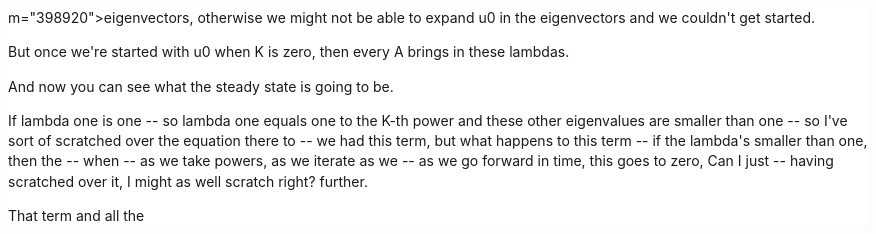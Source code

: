   m="398920">eigenvectors,</span> <span m="400060">otherwise</span> <span
  m="400960">we</span> <span m="401100">might</span> <span m="401370">not</span>
  <span m="401620">be</span> <span m="401810">able</span> <span
  m="401990">to</span> <span m="402090">expand</span> <span m="402640">u0</span>
  <span m="403080">in</span> <span m="403170">the</span> <span
  m="403320">eigenvectors</span> <span m="404020">and</span> <span
  m="404110">we</span> <span m="404240">couldn't</span> <span
  m="404500">get</span> <span m="404680">started.</span></p><p><span
  m="405840">But</span> <span m="406090">once</span> <span
  m="406390">we're</span> <span m="406550">started</span> <span
  m="407020">with</span> <span m="407190">u0</span> <span m="407870">when</span>
  <span m="408090">K</span> <span m="408340">is</span> <span
  m="408500">zero,</span> <span m="409410">then</span> <span
  m="410290">every</span> <span m="410910">A</span> <span
  m="412030">brings</span> <span m="412380">in</span> <span
  m="412600">these</span> <span m="412830">lambdas.</span></p><p><span
  m="413880">And</span> <span m="414080">now</span> <span m="414270">you</span>
  <span m="414450">can</span> <span m="414640">see</span> <span
  m="414850">what</span> <span m="415020">the</span> <span
  m="415130">steady</span> <span m="415480">state</span> <span
  m="415770">is</span> <span m="415920">going</span> <span m="416080">to</span>
  <span m="416140">be.</span></p><p><span m="416830">If</span> <span
  m="417050">lambda</span> <span m="417530">one</span> <span
  m="417830">is</span> <span m="417980">one</span> <span m="418700">--</span>
  <span m="419100">so</span> <span m="419300">lambda</span> <span
  m="419780">one</span> <span m="420040">equals</span> <span
  m="420390">one</span> <span m="421630">to</span> <span m="422140">the</span>
  <span m="422290">K-th</span> <span m="422670">power</span> <span
  m="424060">and</span> <span m="424660">these</span> <span
  m="424890">other</span> <span m="425200">eigenvalues</span> <span
  m="426280">are</span> <span m="427150">smaller</span> <span
  m="427900">than</span> <span m="428060">one</span> <span m="428620">--</span>
  <span m="430280">so</span> <span m="430480">I've</span> <span
  m="430800">sort</span> <span m="431030">of</span> <span
  m="431370">scratched</span> <span m="432250">over</span> <span
  m="432540">the</span> <span m="432700">equation</span> <span
  m="433310">there</span> <span m="433680">to</span> <span m="433990">--</span>
  <span m="434560">we</span> <span m="434910">had</span> <span
  m="435250">this</span> <span m="435620">term,</span> <span
  m="436110">but</span> <span m="436380">what</span> <span
  m="436600">happens</span> <span m="437040">to</span> <span
  m="437120">this</span> <span m="437400">term</span> <span m="437860">--</span>
  <span m="438260">if</span> <span m="438530">the</span> <span
  m="438640">lambda's</span> <span m="439210">smaller</span> <span
  m="439560">than</span> <span m="439750">one,</span> <span
  m="440210">then</span> <span m="440530">the</span> <span m="440770">--</span>
  <span m="440860">when</span> <span m="441110">--</span> <span
  m="441180">as</span> <span m="441370">we</span> <span m="441510">take</span>
  <span m="441880">powers,</span> <span m="442470">as</span> <span
  m="442630">we</span> <span m="443170">iterate</span> <span
  m="444200">as</span> <span m="444450">we</span> <span m="444820">--</span>
  <span m="445160">as</span> <span m="445410">we</span> <span
  m="445910">go</span> <span m="446070">forward</span> <span
  m="446540">in</span> <span m="446700">time,</span> <span
  m="447370">this</span> <span m="447750">goes</span> <span m="448020">to</span>
  <span m="448110">zero,</span> <span m="449210">Can</span> <span
  m="449600">I</span> <span m="449690">just</span> <span m="450150">--</span>
  <span m="450760">having</span> <span m="451030">scratched</span> <span
  m="451510">over</span> <span m="451720">it,</span> <span m="451790">I</span>
  <span m="451870">might</span> <span m="452070">as</span> <span
  m="452180">well</span> <span m="452370">scratch</span> <span
  m="452860">right?</span> <span m="452880">further.</span></p><p><span
  m="454050">That</span> <span m="454430">term</span> <span
  m="454830">and</span> <span m="454940">all</span> <span m="455110">the</span>